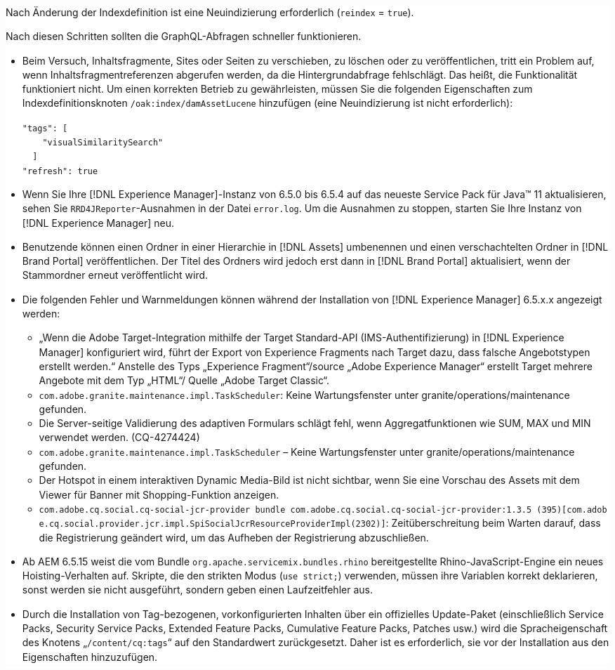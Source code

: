   Nach Änderung der Indexdefinition ist eine Neuindizierung erforderlich (`reindex` = `true`).

  Nach diesen Schritten sollten die GraphQL-Abfragen schneller funktionieren.

* Beim Versuch, Inhaltsfragmente, Sites oder Seiten zu verschieben, zu löschen oder zu veröffentlichen, tritt ein Problem auf, wenn Inhaltsfragmentreferenzen abgerufen werden, da die Hintergrundabfrage fehlschlägt. Das heißt, die Funktionalität funktioniert nicht.
Um einen korrekten Betrieb zu gewährleisten, müssen Sie die folgenden Eigenschaften zum Indexdefinitionsknoten `/oak:index/damAssetLucene` hinzufügen (eine Neuindizierung ist nicht erforderlich):

  ```xml
  "tags": [
      "visualSimilaritySearch"
    ]
  "refresh": true
  ```

* Wenn Sie Ihre [!DNL Experience Manager]-Instanz von 6.5.0 bis 6.5.4 auf das neueste Service Pack für Java™ 11 aktualisieren, sehen Sie `RRD4JReporter`-Ausnahmen in der Datei `error.log`. Um die Ausnahmen zu stoppen, starten Sie Ihre Instanz von [!DNL Experience Manager] neu. 

* Benutzende können einen Ordner in einer Hierarchie in [!DNL Assets] umbenennen und einen verschachtelten Ordner in [!DNL Brand Portal] veröffentlichen. Der Titel des Ordners wird jedoch erst dann in [!DNL Brand Portal] aktualisiert, wenn der Stammordner erneut veröffentlicht wird.

* Die folgenden Fehler und Warnmeldungen können während der Installation von [!DNL Experience Manager] 6.5.x.x angezeigt werden:
   * „Wenn die Adobe Target-Integration mithilfe der Target Standard-API (IMS-Authentifizierung) in [!DNL Experience Manager] konfiguriert wird, führt der Export von Experience Fragments nach Target dazu, dass falsche Angebotstypen erstellt werden.“ Anstelle des Typs „Experience Fragment“/source „Adobe Experience Manager“ erstellt Target mehrere Angebote mit dem Typ „HTML“/ Quelle „Adobe Target Classic“.
   * `com.adobe.granite.maintenance.impl.TaskScheduler`: Keine Wartungsfenster unter granite/operations/maintenance gefunden.
   * Die Server-seitige Validierung des adaptiven Formulars schlägt fehl, wenn Aggregatfunktionen wie SUM, MAX und MIN verwendet werden. (CQ-4274424)
   * `com.adobe.granite.maintenance.impl.TaskScheduler` – Keine Wartungsfenster unter granite/operations/maintenance gefunden.
   * Der Hotspot in einem interaktiven Dynamic Media-Bild ist nicht sichtbar, wenn Sie eine Vorschau des Assets mit dem Viewer für Banner mit Shopping-Funktion anzeigen.
   * `com.adobe.cq.social.cq-social-jcr-provider bundle com.adobe.cq.social.cq-social-jcr-provider:1.3.5 (395)[com.adobe.cq.social.provider.jcr.impl.SpiSocialJcrResourceProviderImpl(2302)]`: Zeitüberschreitung beim Warten darauf, dass die Registrierung geändert wird, um das Aufheben der Registrierung abzuschließen.

* Ab AEM 6.5.15 weist die vom Bundle ```org.apache.servicemix.bundles.rhino``` bereitgestellte Rhino-JavaScript-Engine ein neues Hoisting-Verhalten auf. Skripte, die den strikten Modus (```use strict;```) verwenden, müssen ihre Variablen korrekt deklarieren, sonst werden sie nicht ausgeführt, sondern geben einen Laufzeitfehler aus.

* Durch die Installation von Tag-bezogenen, vorkonfigurierten Inhalten über ein offizielles Update-Paket (einschließlich Service Packs, Security Service Packs, Extended Feature Packs, Cumulative Feature Packs, Patches usw.) wird die Spracheigenschaft des Knotens „`/content/cq:tags`“ auf den Standardwert zurückgesetzt. Daher ist es erforderlich, sie vor der Installation aus den Eigenschaften hinzuzufügen.
